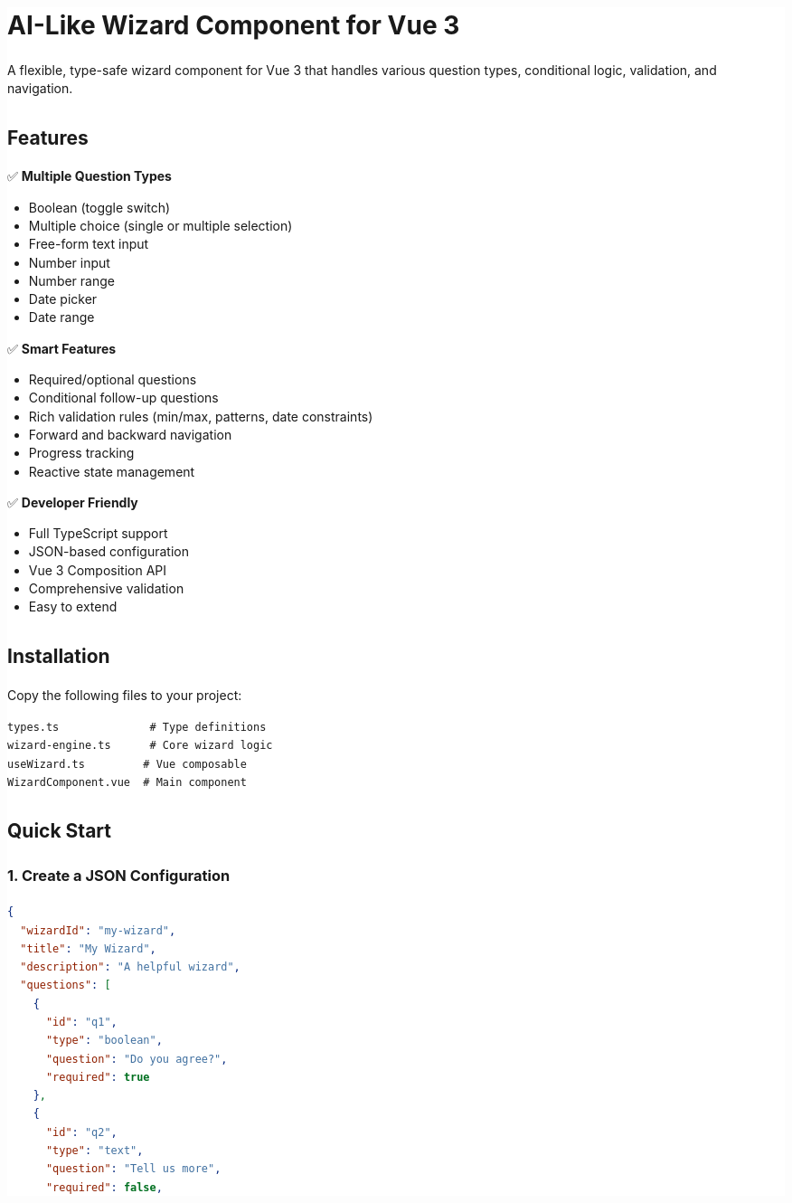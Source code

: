 # AI-Like Wizard Component for Vue 3

A flexible, type-safe wizard component for Vue 3 that handles various question types, conditional logic, validation, and navigation.

## Features

✅ **Multiple Question Types**
- Boolean (toggle switch)
- Multiple choice (single or multiple selection)
- Free-form text input
- Number input
- Number range
- Date picker
- Date range

✅ **Smart Features**
- Required/optional questions
- Conditional follow-up questions
- Rich validation rules (min/max, patterns, date constraints)
- Forward and backward navigation
- Progress tracking
- Reactive state management

✅ **Developer Friendly**
- Full TypeScript support
- JSON-based configuration
- Vue 3 Composition API
- Comprehensive validation
- Easy to extend

## Installation

Copy the following files to your project:

```
types.ts              # Type definitions
wizard-engine.ts      # Core wizard logic
useWizard.ts         # Vue composable
WizardComponent.vue  # Main component
```

## Quick Start

### 1. Create a JSON Configuration

```json
{
  "wizardId": "my-wizard",
  "title": "My Wizard",
  "description": "A helpful wizard",
  "questions": [
    {
      "id": "q1",
      "type": "boolean",
      "question": "Do you agree?",
      "required": true
    },
    {
      "id": "q2",
      "type": "text",
      "question": "Tell us more",
      "required": false,
```